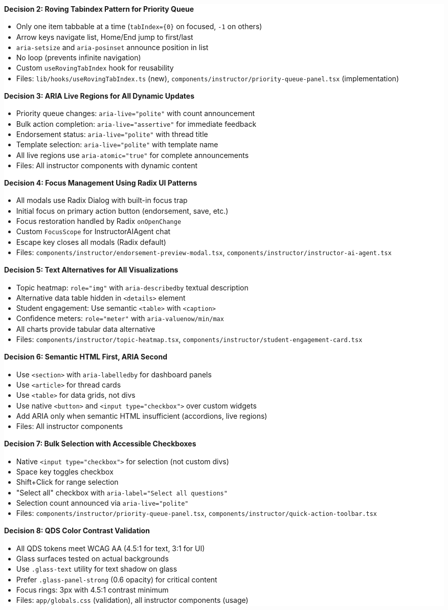 **Decision 2: Roving Tabindex Pattern for Priority Queue**
- Only one item tabbable at a time (`tabIndex={0}` on focused, `-1` on others)
- Arrow keys navigate list, Home/End jump to first/last
- `aria-setsize` and `aria-posinset` announce position in list
- No loop (prevents infinite navigation)
- Custom `useRovingTabIndex` hook for reusability
- Files: `lib/hooks/useRovingTabIndex.ts` (new), `components/instructor/priority-queue-panel.tsx` (implementation)

**Decision 3: ARIA Live Regions for All Dynamic Updates**
- Priority queue changes: `aria-live="polite"` with count announcement
- Bulk action completion: `aria-live="assertive"` for immediate feedback
- Endorsement status: `aria-live="polite"` with thread title
- Template selection: `aria-live="polite"` with template name
- All live regions use `aria-atomic="true"` for complete announcements
- Files: All instructor components with dynamic content

**Decision 4: Focus Management Using Radix UI Patterns**
- All modals use Radix Dialog with built-in focus trap
- Initial focus on primary action button (endorsement, save, etc.)
- Focus restoration handled by Radix `onOpenChange`
- Custom `FocusScope` for InstructorAIAgent chat
- Escape key closes all modals (Radix default)
- Files: `components/instructor/endorsement-preview-modal.tsx`, `components/instructor/instructor-ai-agent.tsx`

**Decision 5: Text Alternatives for All Visualizations**
- Topic heatmap: `role="img"` with `aria-describedby` textual description
- Alternative data table hidden in `<details>` element
- Student engagement: Use semantic `<table>` with `<caption>`
- Confidence meters: `role="meter"` with `aria-valuenow/min/max`
- All charts provide tabular data alternative
- Files: `components/instructor/topic-heatmap.tsx`, `components/instructor/student-engagement-card.tsx`

**Decision 6: Semantic HTML First, ARIA Second**
- Use `<section>` with `aria-labelledby` for dashboard panels
- Use `<article>` for thread cards
- Use `<table>` for data grids, not divs
- Use native `<button>` and `<input type="checkbox">` over custom widgets
- Add ARIA only when semantic HTML insufficient (accordions, live regions)
- Files: All instructor components

**Decision 7: Bulk Selection with Accessible Checkboxes**
- Native `<input type="checkbox">` for selection (not custom divs)
- Space key toggles checkbox
- Shift+Click for range selection
- "Select all" checkbox with `aria-label="Select all questions"`
- Selection count announced via `aria-live="polite"`
- Files: `components/instructor/priority-queue-panel.tsx`, `components/instructor/quick-action-toolbar.tsx`

**Decision 8: QDS Color Contrast Validation**
- All QDS tokens meet WCAG AA (4.5:1 for text, 3:1 for UI)
- Glass surfaces tested on actual backgrounds
- Use `.glass-text` utility for text shadow on glass
- Prefer `.glass-panel-strong` (0.6 opacity) for critical content
- Focus rings: 3px with 4.5:1 contrast minimum
- Files: `app/globals.css` (validation), all instructor components (usage)
